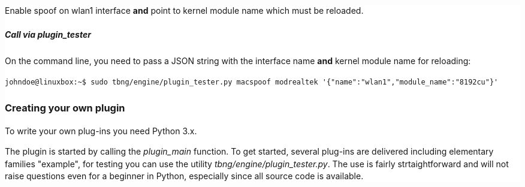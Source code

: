 Enable spoof on wlan1 interface __and__ point to kernel module name which must be reloaded.

##### Call via plugin_tester

On the command line, you need to pass a JSON string with the interface name __and__ kernel module name for reloading:

`johndoe@linuxbox:~$ sudo tbng/engine/plugin_tester.py macspoof modrealtek '{"name":"wlan1","module_name":"8192cu"}'`

### Creating your own plugin

To write your own plug-ins you need Python 3.x.

The plugin is started by calling the _*plugin_main*_ function. To get started, several plug-ins are delivered including elementary families "example", for testing you can use the utility _*tbng/engine/plugin_tester.py*_. The use is fairly strtaightforward and will not raise questions even for a beginner in Python, especially since all source code is available.

